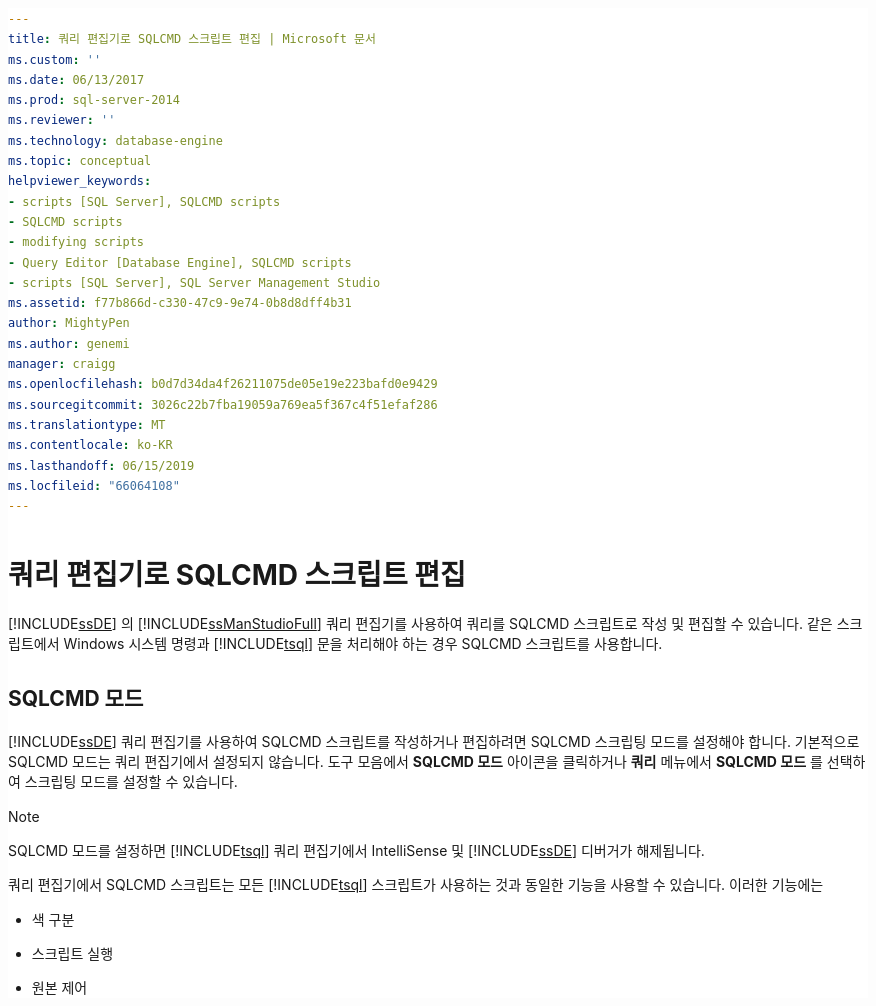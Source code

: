 ```yaml
---
title: 쿼리 편집기로 SQLCMD 스크립트 편집 | Microsoft 문서
ms.custom: ''
ms.date: 06/13/2017
ms.prod: sql-server-2014
ms.reviewer: ''
ms.technology: database-engine
ms.topic: conceptual
helpviewer_keywords:
- scripts [SQL Server], SQLCMD scripts
- SQLCMD scripts
- modifying scripts
- Query Editor [Database Engine], SQLCMD scripts
- scripts [SQL Server], SQL Server Management Studio
ms.assetid: f77b866d-c330-47c9-9e74-0b8d8dff4b31
author: MightyPen
ms.author: genemi
manager: craigg
ms.openlocfilehash: b0d7d34da4f26211075de05e19e223bafd0e9429
ms.sourcegitcommit: 3026c22b7fba19059a769ea5f367c4f51efaf286
ms.translationtype: MT
ms.contentlocale: ko-KR
ms.lasthandoff: 06/15/2019
ms.locfileid: "66064108"
---
```

# <a name="edit-sqlcmd-scripts-with-query-editor"></a>쿼리 편집기로 SQLCMD 스크립트 편집
  [!INCLUDE[ssDE](../../includes/ssde-md.md)] 의 [!INCLUDE[ssManStudioFull](../../includes/ssmanstudiofull-md.md)] 쿼리 편집기를 사용하여 쿼리를 SQLCMD 스크립트로 작성 및 편집할 수 있습니다. 같은 스크립트에서 Windows 시스템 명령과 [!INCLUDE[tsql](../../includes/tsql-md.md)] 문을 처리해야 하는 경우 SQLCMD 스크립트를 사용합니다.  
  
## <a name="sqlcmd-mode"></a>SQLCMD 모드  
 [!INCLUDE[ssDE](../../includes/ssde-md.md)] 쿼리 편집기를 사용하여 SQLCMD 스크립트를 작성하거나 편집하려면 SQLCMD 스크립팅 모드를 설정해야 합니다. 기본적으로 SQLCMD 모드는 쿼리 편집기에서 설정되지 않습니다. 도구 모음에서 **SQLCMD 모드** 아이콘을 클릭하거나 **쿼리** 메뉴에서 **SQLCMD 모드** 를 선택하여 스크립팅 모드를 설정할 수 있습니다.  
  
> [!NOTE]  
>  SQLCMD 모드를 설정하면 [!INCLUDE[tsql](../../includes/tsql-md.md)] 쿼리 편집기에서 IntelliSense 및 [!INCLUDE[ssDE](../../includes/ssde-md.md)] 디버거가 해제됩니다.  
  
 쿼리 편집기에서 SQLCMD 스크립트는 모든 [!INCLUDE[tsql](../../includes/tsql-md.md)] 스크립트가 사용하는 것과 동일한 기능을 사용할 수 있습니다. 이러한 기능에는  
  
-   색 구분  
  
-   스크립트 실행  
  
-   원본 제어  
  